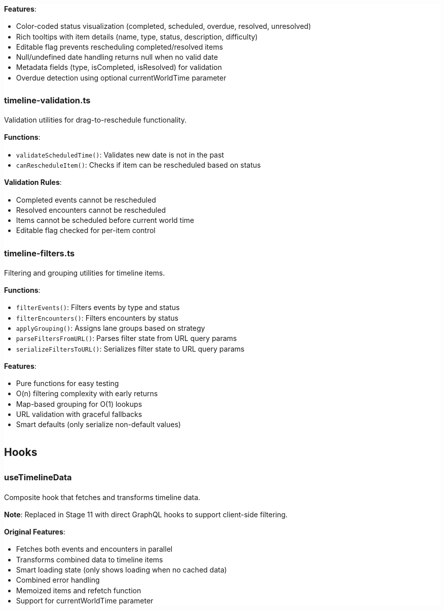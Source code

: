 **Features**:

- Color-coded status visualization (completed, scheduled, overdue, resolved, unresolved)
- Rich tooltips with item details (name, type, status, description, difficulty)
- Editable flag prevents rescheduling completed/resolved items
- Null/undefined date handling returns null when no valid date
- Metadata fields (type, isCompleted, isResolved) for validation
- Overdue detection using optional currentWorldTime parameter

### timeline-validation.ts

Validation utilities for drag-to-reschedule functionality.

**Functions**:

- `validateScheduledTime()`: Validates new date is not in the past
- `canRescheduleItem()`: Checks if item can be rescheduled based on status

**Validation Rules**:

- Completed events cannot be rescheduled
- Resolved encounters cannot be rescheduled
- Items cannot be scheduled before current world time
- Editable flag checked for per-item control

### timeline-filters.ts

Filtering and grouping utilities for timeline items.

**Functions**:

- `filterEvents()`: Filters events by type and status
- `filterEncounters()`: Filters encounters by status
- `applyGrouping()`: Assigns lane groups based on strategy
- `parseFiltersFromURL()`: Parses filter state from URL query params
- `serializeFiltersToURL()`: Serializes filter state to URL query params

**Features**:

- Pure functions for easy testing
- O(n) filtering complexity with early returns
- Map-based grouping for O(1) lookups
- URL validation with graceful fallbacks
- Smart defaults (only serialize non-default values)

## Hooks

### useTimelineData

Composite hook that fetches and transforms timeline data.

**Note**: Replaced in Stage 11 with direct GraphQL hooks to support client-side filtering.

**Original Features**:

- Fetches both events and encounters in parallel
- Transforms combined data to timeline items
- Smart loading state (only shows loading when no cached data)
- Combined error handling
- Memoized items and refetch function
- Support for currentWorldTime parameter
